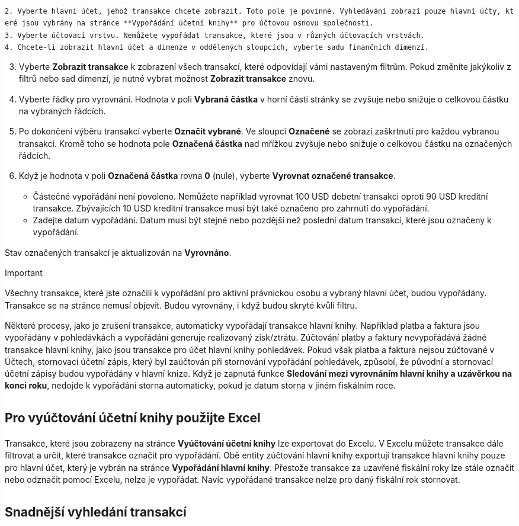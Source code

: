     2. Vyberte hlavní účet, jehož transakce chcete zobrazit. Toto pole je povinné. Vyhledávání zobrazí pouze hlavní účty, které jsou vybrány na stránce **Vypořádání účetní knihy** pro účtovou osnovu společnosti.
    3. Vyberte účtovací vrstvu. Nemůžete vypořádat transakce, které jsou v různých účtovacích vrstvách.
    4. Chcete-li zobrazit hlavní účet a dimenze v oddělených sloupcích, vyberte sadu finančních dimenzí.

3.  Vyberte **Zobrazit transakce** k zobrazení všech transakcí, které odpovídají vámi nastaveným filtrům. Pokud změníte jakýkoliv z filtrů nebo sad dimenzí, je nutné vybrat možnost **Zobrazit transakce** znovu.
4.  Vyberte řádky pro vyrovnání. Hodnota v poli **Vybraná částka** v horní části stránky se zvyšuje nebo snižuje o celkovou částku na vybraných řádcích.
5.  Po dokončení výběru transakcí vyberte **Označit vybrané**. Ve sloupci **Označené** se zobrazí zaškrtnutí pro každou vybranou transakci. Kromě toho se hodnota pole **Označená částka** nad mřížkou zvyšuje nebo snižuje o celkovou částku na označených řádcích.
6.  Když je hodnota v poli **Označená částka** rovna **0** (nule), vyberte **Vyrovnat označené transakce**.

    - Částečné vypořádání není povoleno. Nemůžete například vyrovnat 100 USD debetní transakci oproti 90 USD kreditní transakce. Zbývajících 10 USD kreditní transakce musí být také označeno pro zahrnutí do vypořádání.
    - Zadejte datum vypořádání. Datum musí být stejné nebo pozdější než poslední datum transakcí, které jsou označeny k vypořádání.

Stav označených transakcí je aktualizován na **Vyrovnáno**.

> [!IMPORTANT]
> Všechny transakce, které jste označili k vypořádání pro aktivní právnickou osobu a vybraný hlavní účet, budou vypořádány. Transakce se na stránce nemusí objevit. Budou vyrovnány, i když budou skryté kvůli filtru.

Některé procesy, jako je zrušení transakce, automaticky vypořádají transakce hlavní knihy. Například platba a faktura jsou vypořádány v pohledávkách a vypořádání generuje realizovaný zisk/ztrátu. Zúčtování platby a faktury nevypořádává žádné transakce hlavní knihy, jako jsou transakce pro účet hlavní knihy pohledávek. Pokud však platba a faktura nejsou zúčtované v Účtech, stornovací účetní zápis, který byl zaúčtován při stornování vypořádání pohledávek, způsobí, že původní a stornovací účetní zápisy budou vypořádány v hlavní knize. Když je zapnutá funkce **Sledování mezi vyrovnáním hlavní knihy a uzávěrkou na konci roku**, nedojde k vypořádání storna automaticky, pokud je datum storna v jiném fiskálním roce.

## <a name="use-excel-for-ledger-settlement"></a>Pro vyúčtování účetní knihy použijte Excel

Transakce, které jsou zobrazeny na stránce **Vyúčtování účetní knihy** lze exportovat do Excelu. V Excelu můžete transakce dále filtrovat a určit, které transakce označit pro vypořádání.
Obě entity zúčtování hlavní knihy exportují transakce hlavní knihy pouze pro hlavní účet, který je vybrán na stránce **Vypořádání hlavní knihy**. Přestože transakce za uzavřené fiskální roky lze stále označit nebo odznačit pomocí Excelu, nelze je vypořádat. Navíc vypořádané transakce nelze pro daný fiskální rok stornovat.

## <a name="make-transactions-easier-to-find"></a>Snadnější vyhledání transakcí
